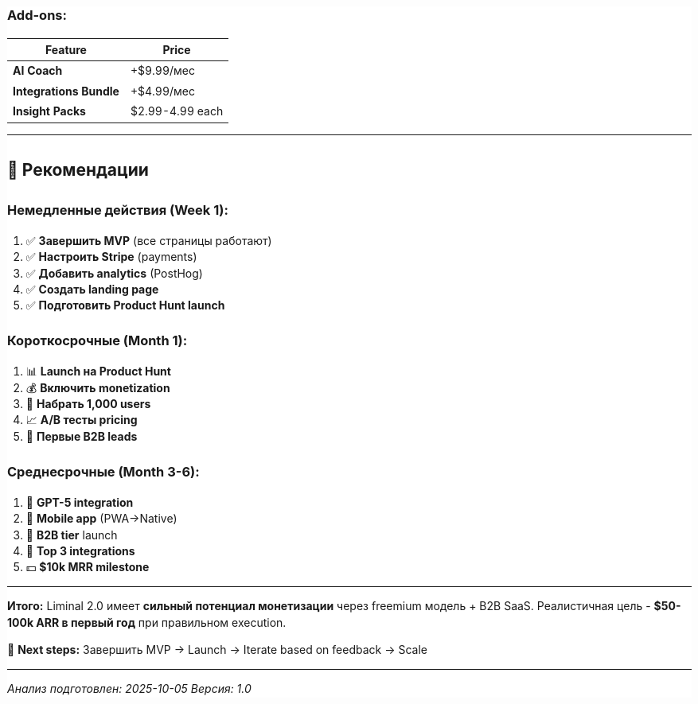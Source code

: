 ### Add-ons:

| Feature | Price |
|---------|-------|
| **AI Coach** | +$9.99/мес |
| **Integrations Bundle** | +$4.99/мес |
| **Insight Packs** | $2.99-4.99 each |

---

## 🚀 Рекомендации

### Немедленные действия (Week 1):

1. ✅ **Завершить MVP** (все страницы работают)
2. ✅ **Настроить Stripe** (payments)
3. ✅ **Добавить analytics** (PostHog)
4. ✅ **Создать landing page**
5. ✅ **Подготовить Product Hunt launch**

### Короткосрочные (Month 1):

1. 📊 **Launch на Product Hunt**
2. 💰 **Включить monetization**
3. 🎯 **Набрать 1,000 users**
4. 📈 **A/B тесты pricing**
5. 🤝 **Первые B2B leads**

### Среднесрочные (Month 3-6):

1. 🤖 **GPT-5 integration**
2. 📱 **Mobile app** (PWA→Native)
3. 🏢 **B2B tier** launch
4. 🔌 **Top 3 integrations**
5. 💵 **$10k MRR milestone**

---

**Итого:** Liminal 2.0 имеет **сильный потенциал монетизации** через freemium модель + B2B SaaS. Реалистичная цель - **$50-100k ARR в первый год** при правильном execution.

🎯 **Next steps:** Завершить MVP → Launch → Iterate based on feedback → Scale

---

*Анализ подготовлен: 2025-10-05*
*Версия: 1.0*
